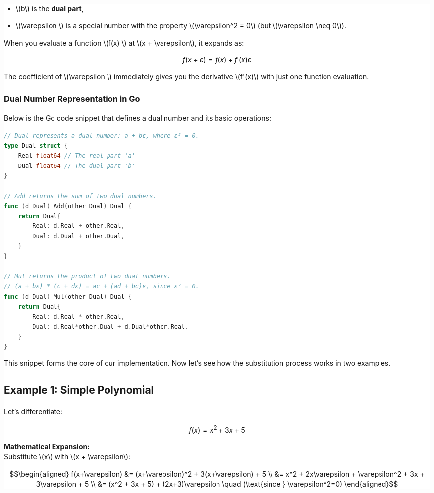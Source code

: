 * \\(b\\) is the **dual part**,
    
* \\(\varepsilon \\) is a special number with the property \\(\varepsilon^2 = 0\\) (but \\(\varepsilon \neq 0\\)).
    

When you evaluate a function \\(f(x) \\) at \\(x + \varepsilon\\), it expands as:

$$f(x+\varepsilon) = f(x) + f'(x)\varepsilon$$

The coefficient of \\(\varepsilon \\) immediately gives you the derivative \\(f'(x)\\) with just one function evaluation.

### Dual Number Representation in Go

Below is the Go code snippet that defines a dual number and its basic operations:

```go
// Dual represents a dual number: a + bε, where ε² = 0.
type Dual struct {
	Real float64 // The real part 'a'
	Dual float64 // The dual part 'b'
}

// Add returns the sum of two dual numbers.
func (d Dual) Add(other Dual) Dual {
	return Dual{
		Real: d.Real + other.Real,
		Dual: d.Dual + other.Dual,
	}
}

// Mul returns the product of two dual numbers.
// (a + bε) * (c + dε) = ac + (ad + bc)ε, since ε² = 0.
func (d Dual) Mul(other Dual) Dual {
	return Dual{
		Real: d.Real * other.Real,
		Dual: d.Real*other.Dual + d.Dual*other.Real,
	}
}
```

This snippet forms the core of our implementation. Now let’s see how the substitution process works in two examples.

## Example 1: Simple Polynomial

Let’s differentiate:

$$f(x) = x^2 + 3x + 5$$

**Mathematical Expansion:**  
Substitute \\(x\\) with \\(x + \varepsilon\\):

$$\begin{aligned} f(x+\varepsilon) &= (x+\varepsilon)^2 + 3(x+\varepsilon) + 5 \\ &= x^2 + 2x\varepsilon + \varepsilon^2 + 3x + 3\varepsilon + 5 \\ &= (x^2 + 3x + 5) + (2x+3)\varepsilon \quad (\text{since } \varepsilon^2=0) \end{aligned}$$
